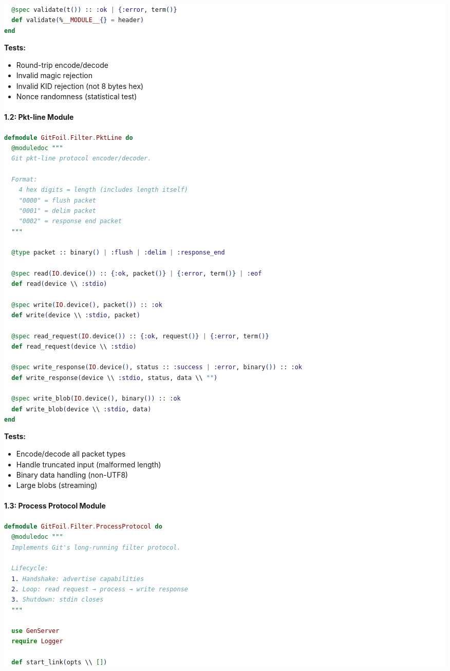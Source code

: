```elixir
  @spec validate(t()) :: :ok | {:error, term()}
  def validate(%__MODULE__{} = header)
end
```

**Tests:**
- Round-trip encode/decode
- Invalid magic rejection
- Invalid KID rejection (not 8 bytes hex)
- Nonce randomness (statistical test)

#### 1.2: Pkt-line Module
```elixir
defmodule GitFoil.Filter.PktLine do
  @moduledoc """
  Git pkt-line protocol encoder/decoder.

  Format:
    4 hex digits = length (includes length itself)
    "0000" = flush packet
    "0001" = delim packet
    "0002" = response end packet
  """

  @type packet :: binary() | :flush | :delim | :response_end

  @spec read(IO.device()) :: {:ok, packet()} | {:error, term()} | :eof
  def read(device \\ :stdio)

  @spec write(IO.device(), packet()) :: :ok
  def write(device \\ :stdio, packet)

  @spec read_request(IO.device()) :: {:ok, request()} | {:error, term()}
  def read_request(device \\ :stdio)

  @spec write_response(IO.device(), status :: :success | :error, binary()) :: :ok
  def write_response(device \\ :stdio, status, data \\ "")

  @spec write_blob(IO.device(), binary()) :: :ok
  def write_blob(device \\ :stdio, data)
end
```

**Tests:**
- Encode/decode all packet types
- Handle truncated input (malformed length)
- Binary data handling (non-UTF8)
- Large blobs (streaming)

#### 1.3: Process Protocol Module
```elixir
defmodule GitFoil.Filter.ProcessProtocol do
  @moduledoc """
  Implements Git's long-running filter protocol.

  Lifecycle:
  1. Handshake: advertise capabilities
  2. Loop: read request → process → write response
  3. Shutdown: stdin closes
  """

  use GenServer
  require Logger

  def start_link(opts \\ [])
```